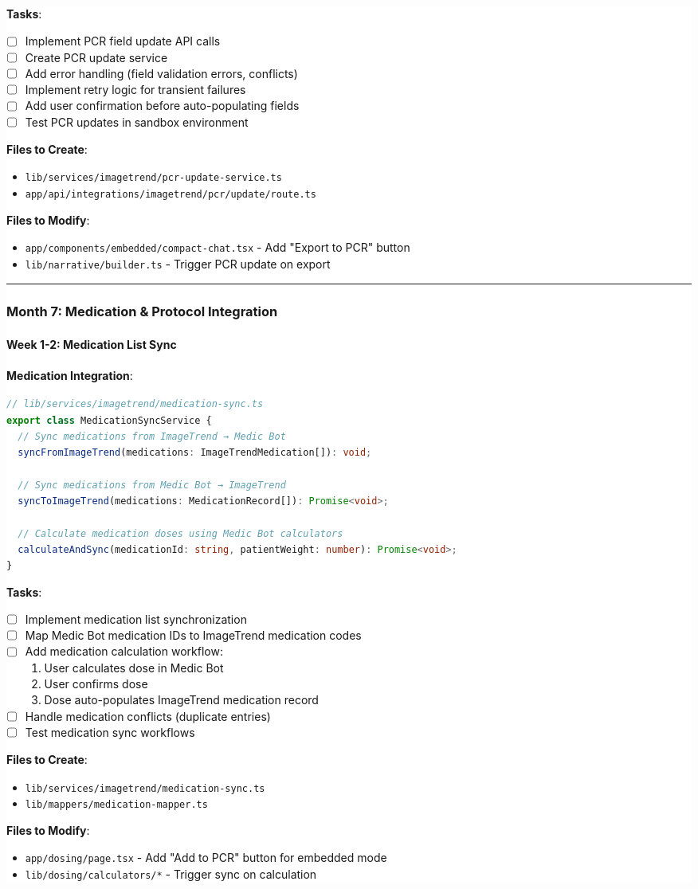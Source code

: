 **Tasks**:
- [ ] Implement PCR field update API calls
- [ ] Create PCR update service
- [ ] Add error handling (field validation errors, conflicts)
- [ ] Implement retry logic for transient failures
- [ ] Add user confirmation before auto-populating fields
- [ ] Test PCR updates in sandbox environment

**Files to Create**:
- `lib/services/imagetrend/pcr-update-service.ts`
- `app/api/integrations/imagetrend/pcr/update/route.ts`

**Files to Modify**:
- `app/components/embedded/compact-chat.tsx` - Add "Export to PCR" button
- `lib/narrative/builder.ts` - Trigger PCR update on export

---

### Month 7: Medication & Protocol Integration

#### Week 1-2: Medication List Sync

**Medication Integration**:

```typescript
// lib/services/imagetrend/medication-sync.ts
export class MedicationSyncService {
  // Sync medications from ImageTrend → Medic Bot
  syncFromImageTrend(medications: ImageTrendMedication[]): void;
  
  // Sync medications from Medic Bot → ImageTrend
  syncToImageTrend(medications: MedicationRecord[]): Promise<void>;
  
  // Calculate medication doses using Medic Bot calculators
  calculateAndSync(medicationId: string, patientWeight: number): Promise<void>;
}
```

**Tasks**:
- [ ] Implement medication list synchronization
- [ ] Map Medic Bot medication IDs to ImageTrend medication codes
- [ ] Add medication calculation workflow:
  1. User calculates dose in Medic Bot
  2. User confirms dose
  3. Dose auto-populates ImageTrend medication record
- [ ] Handle medication conflicts (duplicate entries)
- [ ] Test medication sync workflows

**Files to Create**:
- `lib/services/imagetrend/medication-sync.ts`
- `lib/mappers/medication-mapper.ts`

**Files to Modify**:
- `app/dosing/page.tsx` - Add "Add to PCR" button for embedded mode
- `lib/dosing/calculators/*` - Trigger sync on calculation
